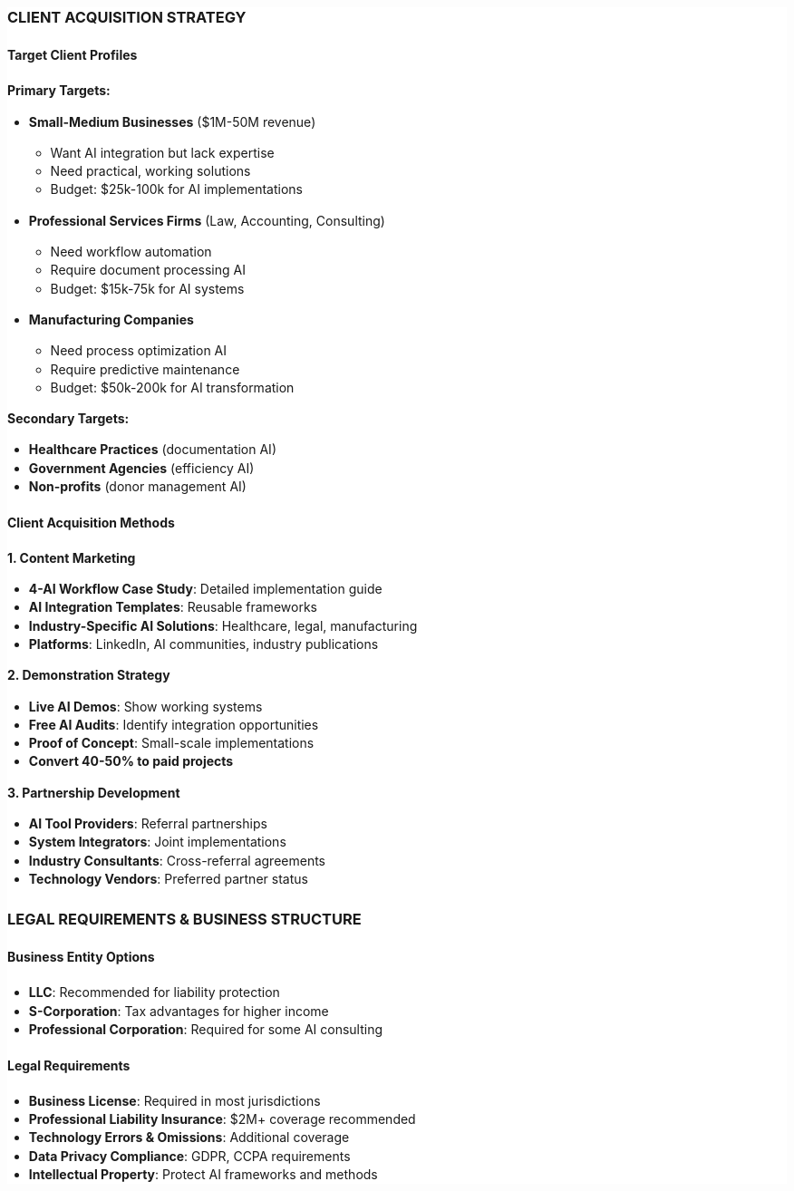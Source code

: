 ### **CLIENT ACQUISITION STRATEGY**

#### **Target Client Profiles**

**Primary Targets:**
- **Small-Medium Businesses** ($1M-50M revenue)
  - Want AI integration but lack expertise
  - Need practical, working solutions
  - Budget: $25k-100k for AI implementations

- **Professional Services Firms** (Law, Accounting, Consulting)
  - Need workflow automation
  - Require document processing AI
  - Budget: $15k-75k for AI systems

- **Manufacturing Companies**
  - Need process optimization AI
  - Require predictive maintenance
  - Budget: $50k-200k for AI transformation

**Secondary Targets:**
- **Healthcare Practices** (documentation AI)
- **Government Agencies** (efficiency AI)
- **Non-profits** (donor management AI)

#### **Client Acquisition Methods**

**1. Content Marketing**
- **4-AI Workflow Case Study**: Detailed implementation guide
- **AI Integration Templates**: Reusable frameworks
- **Industry-Specific AI Solutions**: Healthcare, legal, manufacturing
- **Platforms**: LinkedIn, AI communities, industry publications

**2. Demonstration Strategy**
- **Live AI Demos**: Show working systems
- **Free AI Audits**: Identify integration opportunities
- **Proof of Concept**: Small-scale implementations
- **Convert 40-50% to paid projects**

**3. Partnership Development**
- **AI Tool Providers**: Referral partnerships
- **System Integrators**: Joint implementations
- **Industry Consultants**: Cross-referral agreements
- **Technology Vendors**: Preferred partner status

### **LEGAL REQUIREMENTS & BUSINESS STRUCTURE**

#### **Business Entity Options**
- **LLC**: Recommended for liability protection
- **S-Corporation**: Tax advantages for higher income
- **Professional Corporation**: Required for some AI consulting

#### **Legal Requirements**
- **Business License**: Required in most jurisdictions
- **Professional Liability Insurance**: $2M+ coverage recommended
- **Technology Errors & Omissions**: Additional coverage
- **Data Privacy Compliance**: GDPR, CCPA requirements
- **Intellectual Property**: Protect AI frameworks and methods
